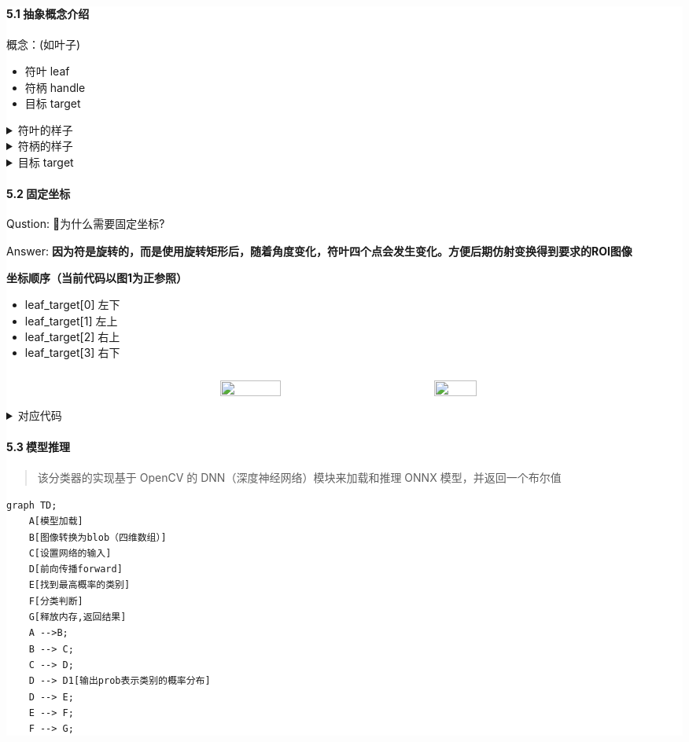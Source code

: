 
#### 5.1 抽象概念介绍
概念：(如叶子)
- 符叶 leaf 
- 符柄 handle
- 目标 target

<details><summary>符叶的样子</summary></details>
<details><summary>符柄的样子</summary></details>
<details><summary>目标 target</summary></details>


#### 5.2 固定坐标 

Qustion: 🤔为什么需要固定坐标?

Answer: **因为符是旋转的，而是使用旋转矩形后，随着角度变化，符叶四个点会发生变化。方便后期仿射变换得到要求的ROI图像**


**坐标顺序（当前代码以图1为正参照）**

- leaf_target[0]        左下
- leaf_target[1]        左上
- leaf_target[2]        右上
- leaf_target[3]        右下

<div style="text-align: center;">
    <img src="https://github.com/user-attachments/assets/efcc6ad6-940c-4787-9a9a-bcbac084e5a6" 
         style="width: 30%; height: 30%; display: inline-block; margin: 10px;" />
    <img src="https://github.com/user-attachments/assets/2b67216a-99c3-4f4a-88f8-426cff0248f3" 
         style="width: 25%; height: 30%; display: inline-block; margin: 10px;" />
</div>


<details><summary>对应代码</summary></details>


#### 5.3 模型推理
>该分类器的实现基于 OpenCV 的 DNN（深度神经网络）模块来加载和推理 ONNX 模型，并返回一个布尔值


``` mermaid
graph TD;
    A[模型加载]
    B[图像转换为blob（四维数组）]
    C[设置网络的输入]
    D[前向传播forward]
    E[找到最高概率的类别]
    F[分类判断]
    G[释放内存,返回结果]
    A -->B;
    B --> C;
    C --> D;
    D --> D1[输出prob表示类别的概率分布]
    D --> E;
    E --> F;
    F --> G;

```
